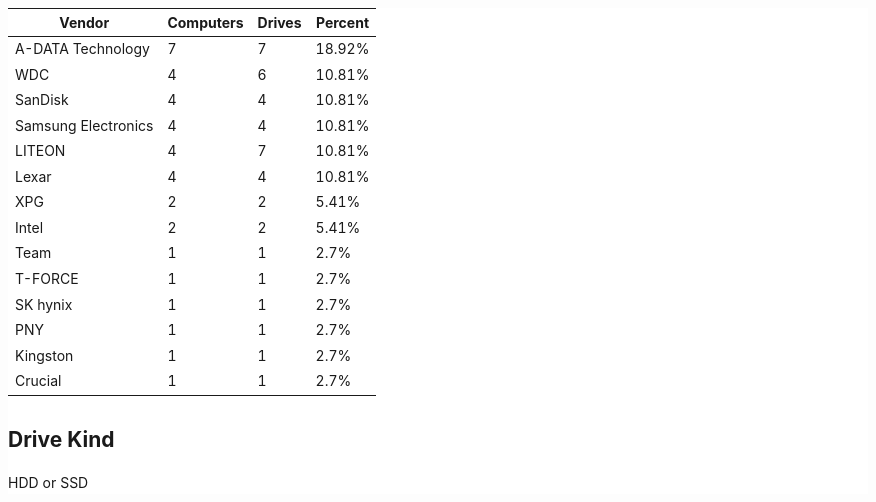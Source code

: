 
| Vendor              | Computers | Drives | Percent |
|---------------------|-----------|--------|---------|
| A-DATA Technology   | 7         | 7      | 18.92%  |
| WDC                 | 4         | 6      | 10.81%  |
| SanDisk             | 4         | 4      | 10.81%  |
| Samsung Electronics | 4         | 4      | 10.81%  |
| LITEON              | 4         | 7      | 10.81%  |
| Lexar               | 4         | 4      | 10.81%  |
| XPG                 | 2         | 2      | 5.41%   |
| Intel               | 2         | 2      | 5.41%   |
| Team                | 1         | 1      | 2.7%    |
| T-FORCE             | 1         | 1      | 2.7%    |
| SK hynix            | 1         | 1      | 2.7%    |
| PNY                 | 1         | 1      | 2.7%    |
| Kingston            | 1         | 1      | 2.7%    |
| Crucial             | 1         | 1      | 2.7%    |

Drive Kind
----------

HDD or SSD
